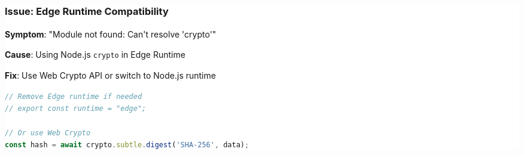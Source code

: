 ### Issue: Edge Runtime Compatibility

**Symptom**: "Module not found: Can't resolve 'crypto'"

**Cause**: Using Node.js `crypto` in Edge Runtime

**Fix**: Use Web Crypto API or switch to Node.js runtime
```typescript
// Remove Edge runtime if needed
// export const runtime = "edge";

// Or use Web Crypto
const hash = await crypto.subtle.digest('SHA-256', data);
```